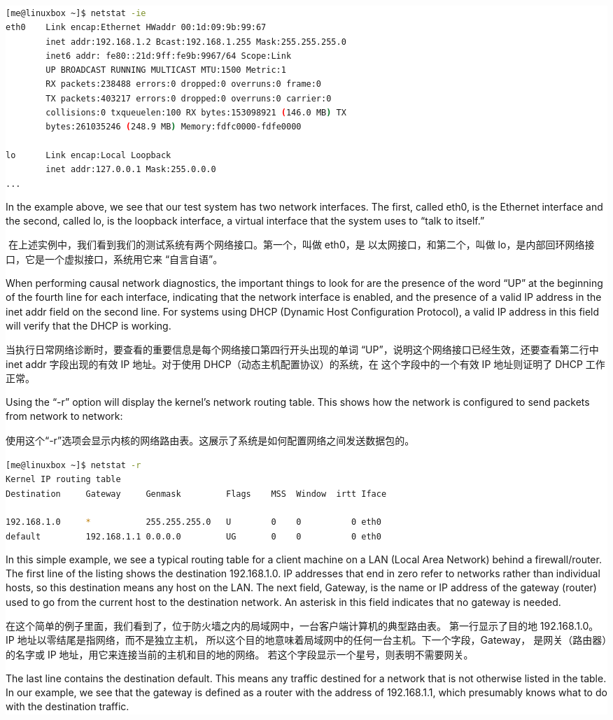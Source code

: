 ``` bash
[me@linuxbox ~]$ netstat -ie
eth0    Link encap:Ethernet HWaddr 00:1d:09:9b:99:67
        inet addr:192.168.1.2 Bcast:192.168.1.255 Mask:255.255.255.0
        inet6 addr: fe80::21d:9ff:fe9b:9967/64 Scope:Link
        UP BROADCAST RUNNING MULTICAST MTU:1500 Metric:1
        RX packets:238488 errors:0 dropped:0 overruns:0 frame:0
        TX packets:403217 errors:0 dropped:0 overruns:0 carrier:0
        collisions:0 txqueuelen:100 RX bytes:153098921 (146.0 MB) TX
        bytes:261035246 (248.9 MB) Memory:fdfc0000-fdfe0000

lo      Link encap:Local Loopback
        inet addr:127.0.0.1 Mask:255.0.0.0
...
```

In the example above, we see that our test system has two network interfaces. The first, called eth0, is the Ethernet interface and the second, called lo, is the loopback interface, a virtual interface that the system uses to “talk to itself.”

​	在上述实例中，我们看到我们的测试系统有两个网络接口。第一个，叫做 eth0，是 以太网接口，和第二个，叫做 lo，是内部回环网络接口，它是一个虚拟接口，系统用它来 “自言自语”。

When performing causal network diagnostics, the important things to look for are the presence of the word “UP” at the beginning of the fourth line for each interface, indicating that the network interface is enabled, and the presence of a valid IP address in the inet addr field on the second line. For systems using DHCP (Dynamic Host Configuration Protocol), a valid IP address in this field will verify that the DHCP is working.

​	当执行日常网络诊断时，要查看的重要信息是每个网络接口第四行开头出现的单词 “UP”，说明这个网络接口已经生效，还要查看第二行中 inet addr 字段出现的有效 IP 地址。对于使用 DHCP（动态主机配置协议）的系统，在 这个字段中的一个有效 IP 地址则证明了 DHCP 工作正常。

Using the “-r” option will display the kernel’s network routing table. This shows how the network is configured to send packets from network to network:

​	使用这个“-r”选项会显示内核的网络路由表。这展示了系统是如何配置网络之间发送数据包的。

``` bash
[me@linuxbox ~]$ netstat -r
Kernel IP routing table
Destination     Gateway     Genmask         Flags    MSS  Window  irtt Iface

192.168.1.0     *           255.255.255.0   U        0    0          0 eth0
default         192.168.1.1 0.0.0.0         UG       0    0          0 eth0
```

In this simple example, we see a typical routing table for a client machine on a LAN (Local Area Network) behind a firewall/router. The first line of the listing shows the destination 192.168.1.0. IP addresses that end in zero refer to networks rather than individual hosts, so this destination means any host on the LAN. The next field, Gateway, is the name or IP address of the gateway (router) used to go from the current host to the destination network. An asterisk in this field indicates that no gateway is needed.

​	在这个简单的例子里面，我们看到了，位于防火墙之内的局域网中，一台客户端计算机的典型路由表。 第一行显示了目的地 192.168.1.0。IP 地址以零结尾是指网络，而不是独立主机， 所以这个目的地意味着局域网中的任何一台主机。下一个字段，Gateway， 是网关（路由器）的名字或 IP 地址，用它来连接当前的主机和目的地的网络。 若这个字段显示一个星号，则表明不需要网关。

The last line contains the destination default. This means any traffic destined for a network that is not otherwise listed in the table. In our example, we see that the gateway is defined as a router with the address of 192.168.1.1, which presumably knows what to do with the destination traffic.
